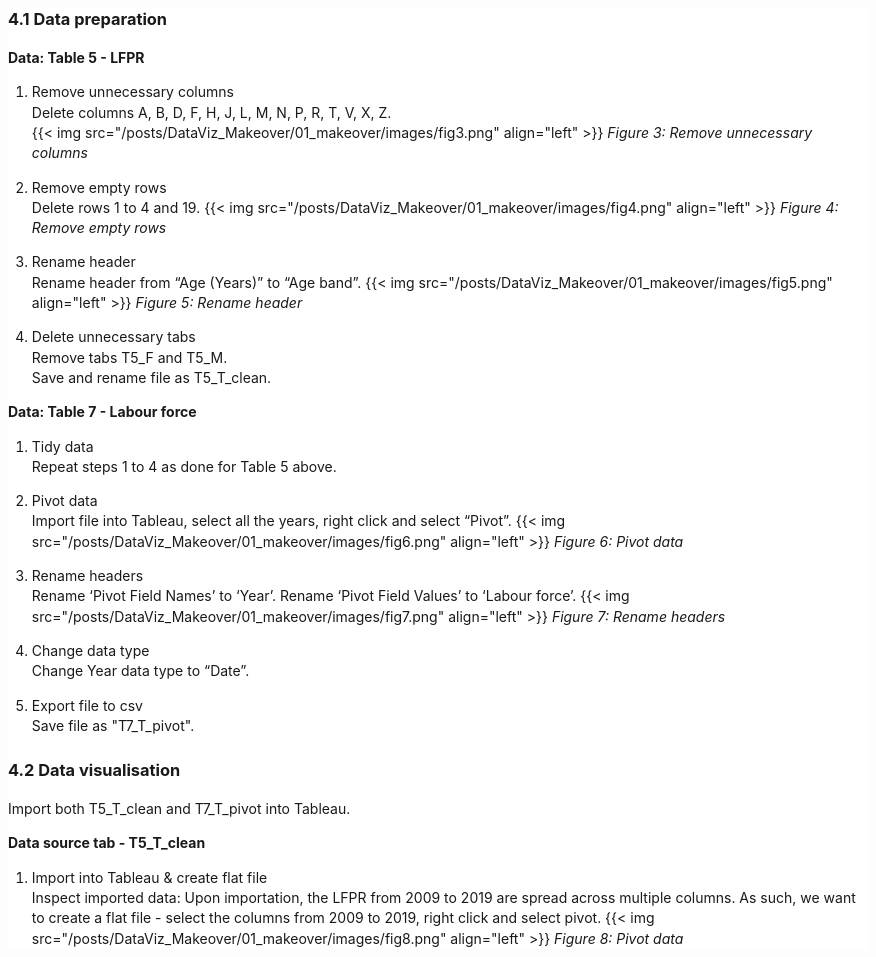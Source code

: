 ### 4.1 Data preparation

**Data: Table 5 - LFPR**

1) Remove unnecessary columns  
Delete columns A, B, D, F, H, J, L, M, N, P, R, T, V, X, Z.  
{{< img src="/posts/DataViz_Makeover/01_makeover/images/fig3.png" align="left" >}}
*Figure 3: Remove unnecessary columns*

2) Remove empty rows  
Delete rows 1 to 4 and 19.
{{< img src="/posts/DataViz_Makeover/01_makeover/images/fig4.png" align="left" >}}
*Figure 4: Remove empty rows*

3) Rename header  
Rename header from “Age (Years)” to “Age band”.
{{< img src="/posts/DataViz_Makeover/01_makeover/images/fig5.png" align="left" >}}
*Figure 5: Rename header*

4) Delete unnecessary tabs  
Remove tabs T5_F and T5_M.  
Save and rename file as T5_T_clean.

**Data: Table 7 - Labour force**  

1) Tidy data  
Repeat steps 1 to 4 as done for Table 5 above.

2) Pivot data  
Import file into Tableau, select all the years, right click and select “Pivot”.
{{< img src="/posts/DataViz_Makeover/01_makeover/images/fig6.png" align="left" >}}
*Figure 6: Pivot data*

3) Rename headers  
Rename ‘Pivot Field Names’ to ‘Year’.
Rename ‘Pivot Field Values’ to ‘Labour force’.
{{< img src="/posts/DataViz_Makeover/01_makeover/images/fig7.png" align="left" >}}
*Figure 7: Rename headers*

4) Change data type  
Change Year data type to “Date”.

5) Export file to csv  
Save file as "T7_T_pivot".

### 4.2 Data visualisation
Import both T5_T_clean and T7_T_pivot into Tableau.  

**Data source tab - T5_T_clean**  

1) Import into Tableau & create flat file  
Inspect imported data: Upon importation, the LFPR from 2009 to 2019 are spread across multiple columns. As such, we want to create a flat file - select the columns from 2009 to 2019, right click and select pivot.
{{< img src="/posts/DataViz_Makeover/01_makeover/images/fig8.png" align="left" >}}
*Figure 8: Pivot data*
